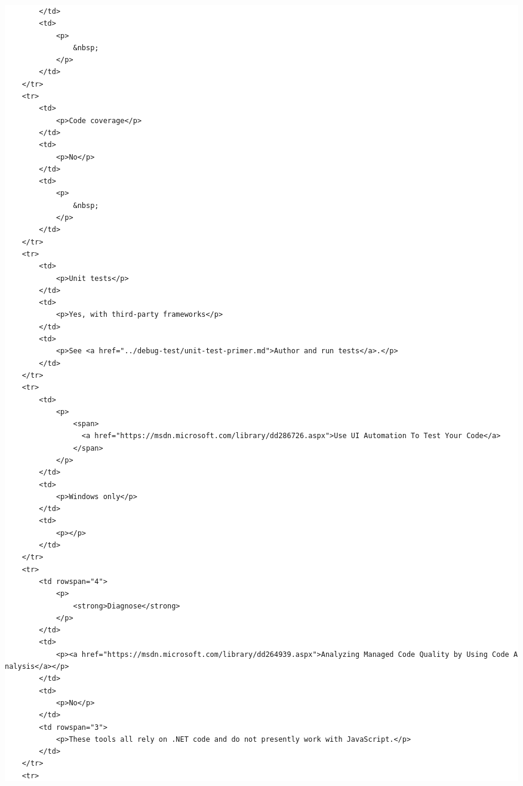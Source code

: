             </td>
            <td>
                <p>
                    &nbsp;
                </p>
            </td>
        </tr>
        <tr>
            <td>
                <p>Code coverage</p>
            </td>
            <td>
                <p>No</p>
            </td>
            <td>
                <p>
                    &nbsp;
                </p>
            </td>
        </tr>
        <tr>
            <td>
                <p>Unit tests</p>
            </td>
            <td>
                <p>Yes, with third-party frameworks</p>
            </td>
            <td>
                <p>See <a href="../debug-test/unit-test-primer.md">Author and run tests</a>.</p>
            </td>
        </tr>
        <tr>
            <td>
                <p>
                    <span>
                      <a href="https://msdn.microsoft.com/library/dd286726.aspx">Use UI Automation To Test Your Code</a>
                    </span>
                </p>
            </td>
            <td>
                <p>Windows only</p>
            </td>
            <td>
                <p></p>
            </td>
        </tr>
        <tr>
            <td rowspan="4">
                <p>
                    <strong>Diagnose</strong>
                </p>
            </td>
            <td>
                <p><a href="https://msdn.microsoft.com/library/dd264939.aspx">Analyzing Managed Code Quality by Using Code Analysis</a></p>
            </td>
            <td>
                <p>No</p>
            </td>
            <td rowspan="3">
                <p>These tools all rely on .NET code and do not presently work with JavaScript.</p>
            </td>
        </tr>
        <tr>